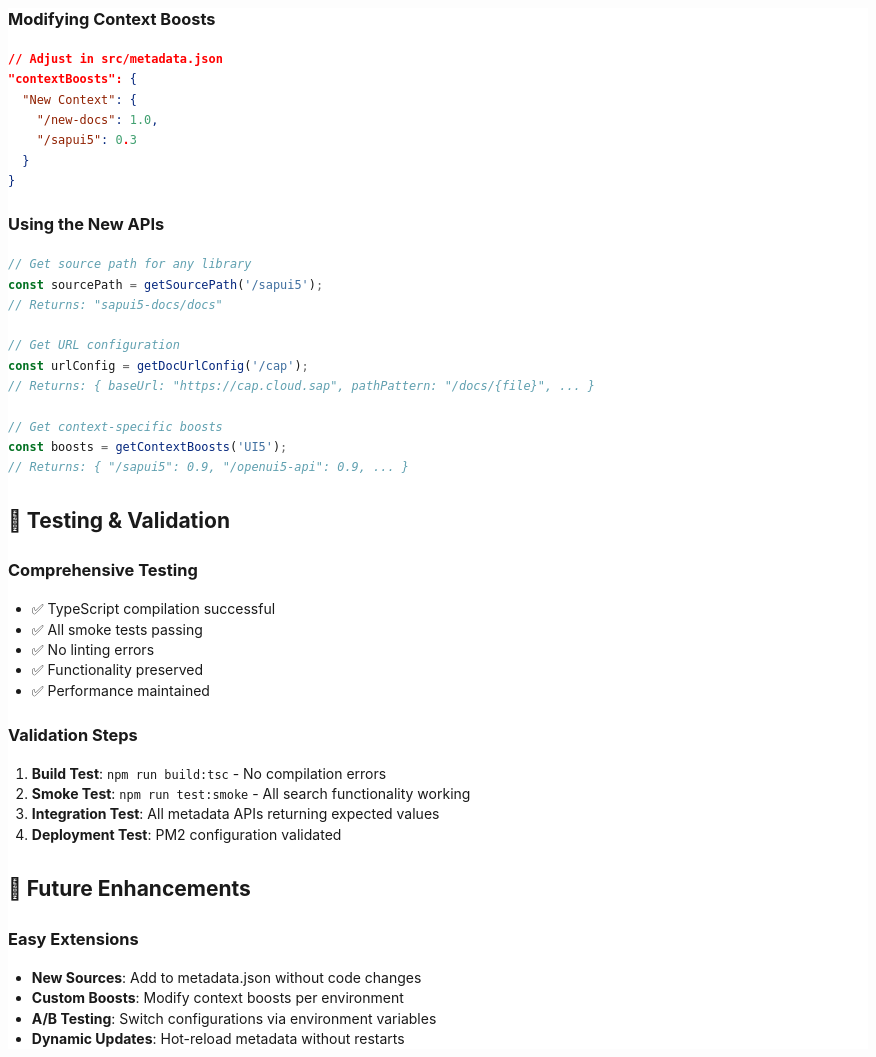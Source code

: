 ### **Modifying Context Boosts**
```json
// Adjust in src/metadata.json
"contextBoosts": {
  "New Context": {
    "/new-docs": 1.0,
    "/sapui5": 0.3
  }
}
```

### **Using the New APIs**
```typescript
// Get source path for any library
const sourcePath = getSourcePath('/sapui5');
// Returns: "sapui5-docs/docs"

// Get URL configuration
const urlConfig = getDocUrlConfig('/cap');
// Returns: { baseUrl: "https://cap.cloud.sap", pathPattern: "/docs/{file}", ... }

// Get context-specific boosts
const boosts = getContextBoosts('UI5');
// Returns: { "/sapui5": 0.9, "/openui5-api": 0.9, ... }
```

## 🧪 Testing & Validation

### **Comprehensive Testing**
- ✅ TypeScript compilation successful
- ✅ All smoke tests passing  
- ✅ No linting errors
- ✅ Functionality preserved
- ✅ Performance maintained

### **Validation Steps**
1. **Build Test**: `npm run build:tsc` - No compilation errors
2. **Smoke Test**: `npm run test:smoke` - All search functionality working
3. **Integration Test**: All metadata APIs returning expected values
4. **Deployment Test**: PM2 configuration validated

## 🔮 Future Enhancements

### **Easy Extensions**
- **New Sources**: Add to metadata.json without code changes
- **Custom Boosts**: Modify context boosts per environment
- **A/B Testing**: Switch configurations via environment variables
- **Dynamic Updates**: Hot-reload metadata without restarts
